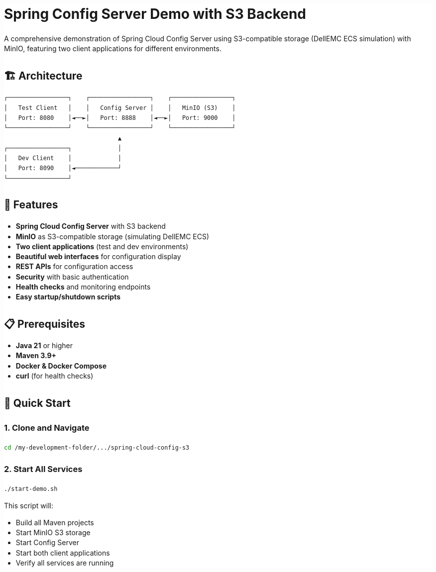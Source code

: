 # Spring Config Server Demo with S3 Backend

A comprehensive demonstration of Spring Cloud Config Server using S3-compatible storage (DellEMC ECS simulation) with MinIO, featuring two client applications for different environments.

## 🏗️ Architecture

```
┌─────────────────┐    ┌─────────────────┐    ┌─────────────────┐
│   Test Client   │    │   Config Server │    │   MinIO (S3)    │
│   Port: 8080    │◄──►│   Port: 8888    │◄──►│   Port: 9000    │
└─────────────────┘    └─────────────────┘    └─────────────────┘
                                ▲
┌─────────────────┐             │
│   Dev Client    │             │
│   Port: 8090    │◄────────────┘
└─────────────────┘
```

## 🚀 Features

- **Spring Cloud Config Server** with S3 backend
- **MinIO** as S3-compatible storage (simulating DellEMC ECS)
- **Two client applications** (test and dev environments)
- **Beautiful web interfaces** for configuration display
- **REST APIs** for configuration access
- **Security** with basic authentication
- **Health checks** and monitoring endpoints
- **Easy startup/shutdown scripts**

## 📋 Prerequisites

- **Java 21** or higher
- **Maven 3.9+**
- **Docker & Docker Compose**
- **curl** (for health checks)

## 🔧 Quick Start

### 1. Clone and Navigate
```bash
cd /my-development-folder/.../spring-cloud-config-s3
```

### 2. Start All Services
```bash
./start-demo.sh
```

This script will:
- Build all Maven projects
- Start MinIO S3 storage
- Start Config Server
- Start both client applications
- Verify all services are running
